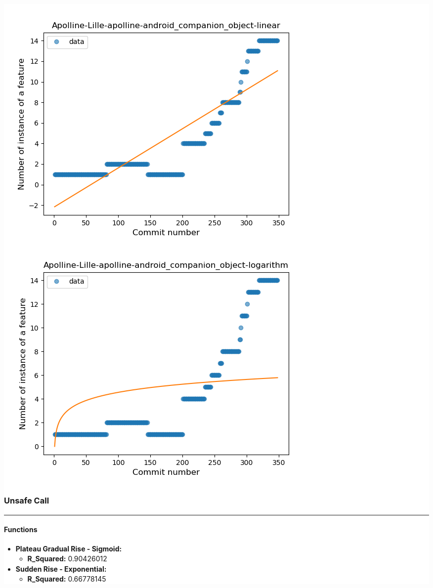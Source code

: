![Apolline-Lille-apolline-android T1](../plots/Apolline-Lille-apolline-android_companion_object_T1.png)
![Apolline-Lille-apolline-android T6](../plots/Apolline-Lille-apolline-android_companion_object_T6.png)
### <a name="unsafe_call">Unsafe Call</a>
----
#### Functions
* **Plateau Gradual Rise - Sigmoid:** ![equation](http://latex.codecogs.com/svg.latex?%5Cfrac%7B-63.036334%7D%7B1%20&plus;%20%5Cepsilon%5E%28--30.494754%28x%20-213.097614%29%29%7D%20&plus;%2070.97973)
    * **R_Squared:** 0.90426012
* **Sudden Rise - Exponential:** ![equation](http://latex.codecogs.com/svg.latex?-1357.911492x%5E%7B1.002894%7D%20&plus;%20-55.459308)
    * **R_Squared:** 0.66778145